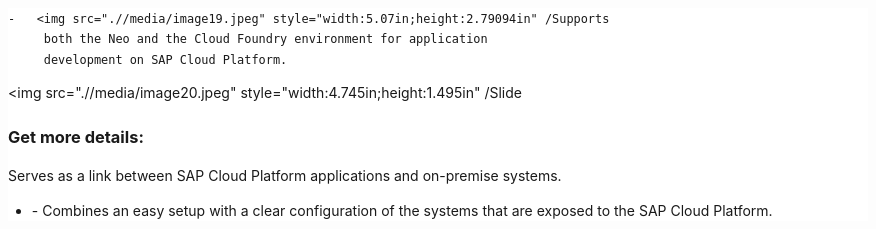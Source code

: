     -   <img src=".//media/image19.jpeg" style="width:5.07in;height:2.79094in" /Supports
         both the Neo and the Cloud Foundry environment for application
         development on SAP Cloud Platform.

 <img src=".//media/image20.jpeg" style="width:4.745in;height:1.495in" /Slide

### Get more details:

 Serves as a link between SAP Cloud Platform applications and
 on-premise systems.

-   \- Combines an easy setup with a clear configuration of the systems
     that are exposed to the SAP Cloud Platform.
